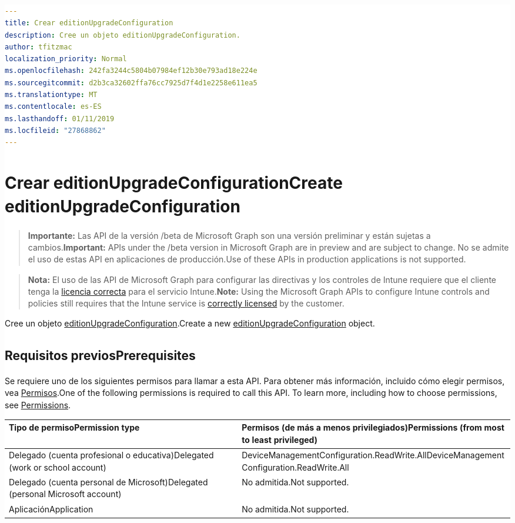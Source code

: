 ```yaml
---
title: Crear editionUpgradeConfiguration
description: Cree un objeto editionUpgradeConfiguration.
author: tfitzmac
localization_priority: Normal
ms.openlocfilehash: 242fa3244c5804b07984ef12b30e793ad18e224e
ms.sourcegitcommit: d2b3ca32602ffa76cc7925d7f4d1e2258e611ea5
ms.translationtype: MT
ms.contentlocale: es-ES
ms.lasthandoff: 01/11/2019
ms.locfileid: "27868862"
---
```

# <a name="create-editionupgradeconfiguration"></a><span data-ttu-id="bb1e5-103">Crear editionUpgradeConfiguration</span><span class="sxs-lookup"><span data-stu-id="bb1e5-103">Create editionUpgradeConfiguration</span></span>

> <span data-ttu-id="bb1e5-104">**Importante:** Las API de la versión /beta de Microsoft Graph son una versión preliminar y están sujetas a cambios.</span><span class="sxs-lookup"><span data-stu-id="bb1e5-104">**Important:** APIs under the /beta version in Microsoft Graph are in preview and are subject to change.</span></span> <span data-ttu-id="bb1e5-105">No se admite el uso de estas API en aplicaciones de producción.</span><span class="sxs-lookup"><span data-stu-id="bb1e5-105">Use of these APIs in production applications is not supported.</span></span>

> <span data-ttu-id="bb1e5-106">**Nota:** El uso de las API de Microsoft Graph para configurar las directivas y los controles de Intune requiere que el cliente tenga la [licencia correcta](https://go.microsoft.com/fwlink/?linkid=839381) para el servicio Intune.</span><span class="sxs-lookup"><span data-stu-id="bb1e5-106">**Note:** Using the Microsoft Graph APIs to configure Intune controls and policies still requires that the Intune service is [correctly licensed](https://go.microsoft.com/fwlink/?linkid=839381) by the customer.</span></span>

<span data-ttu-id="bb1e5-107">Cree un objeto [editionUpgradeConfiguration](../resources/intune-deviceconfig-editionupgradeconfiguration.md).</span><span class="sxs-lookup"><span data-stu-id="bb1e5-107">Create a new [editionUpgradeConfiguration](../resources/intune-deviceconfig-editionupgradeconfiguration.md) object.</span></span>
## <a name="prerequisites"></a><span data-ttu-id="bb1e5-108">Requisitos previos</span><span class="sxs-lookup"><span data-stu-id="bb1e5-108">Prerequisites</span></span>
<span data-ttu-id="bb1e5-p102">Se requiere uno de los siguientes permisos para llamar a esta API. Para obtener más información, incluido cómo elegir permisos, vea [Permisos](/graph/permissions-reference).</span><span class="sxs-lookup"><span data-stu-id="bb1e5-p102">One of the following permissions is required to call this API. To learn more, including how to choose permissions, see [Permissions](/graph/permissions-reference).</span></span>

|<span data-ttu-id="bb1e5-111">Tipo de permiso</span><span class="sxs-lookup"><span data-stu-id="bb1e5-111">Permission type</span></span>|<span data-ttu-id="bb1e5-112">Permisos (de más a menos privilegiados)</span><span class="sxs-lookup"><span data-stu-id="bb1e5-112">Permissions (from most to least privileged)</span></span>|
|:---|:---|
|<span data-ttu-id="bb1e5-113">Delegado (cuenta profesional o educativa)</span><span class="sxs-lookup"><span data-stu-id="bb1e5-113">Delegated (work or school account)</span></span>|<span data-ttu-id="bb1e5-114">DeviceManagementConfiguration.ReadWrite.All</span><span class="sxs-lookup"><span data-stu-id="bb1e5-114">DeviceManagementConfiguration.ReadWrite.All</span></span>|
|<span data-ttu-id="bb1e5-115">Delegado (cuenta personal de Microsoft)</span><span class="sxs-lookup"><span data-stu-id="bb1e5-115">Delegated (personal Microsoft account)</span></span>|<span data-ttu-id="bb1e5-116">No admitida.</span><span class="sxs-lookup"><span data-stu-id="bb1e5-116">Not supported.</span></span>|
|<span data-ttu-id="bb1e5-117">Aplicación</span><span class="sxs-lookup"><span data-stu-id="bb1e5-117">Application</span></span>|<span data-ttu-id="bb1e5-118">No admitida.</span><span class="sxs-lookup"><span data-stu-id="bb1e5-118">Not supported.</span></span>|
